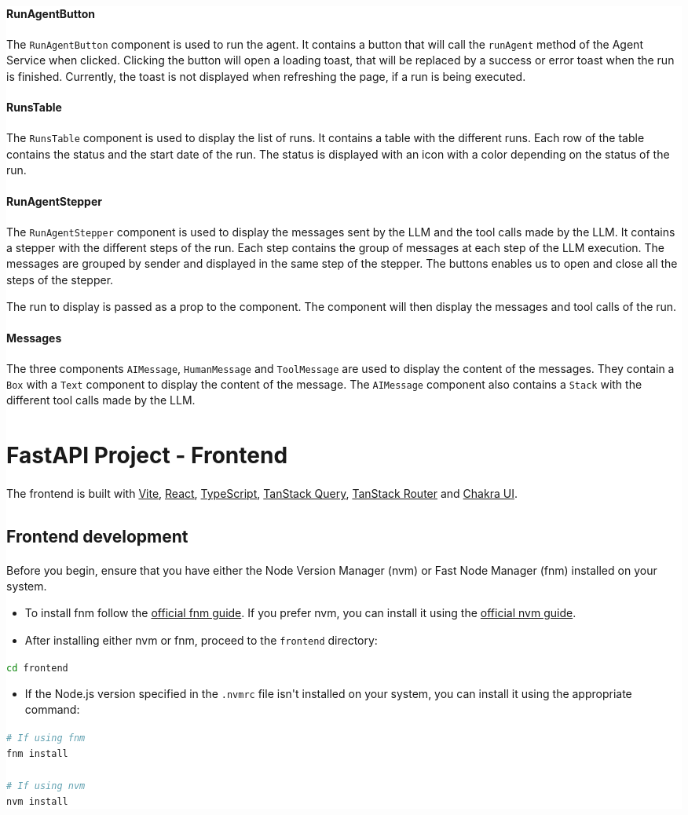 #### RunAgentButton

The `RunAgentButton` component is used to run the agent. It contains a button that will call the `runAgent` method of the Agent Service when clicked. Clicking the button will open a loading toast, that will be replaced by a success or error toast when the run is finished. Currently, the toast is not displayed when refreshing the page, if a run is being executed.

#### RunsTable

The `RunsTable` component is used to display the list of runs. It contains a table with the different runs. Each row of the table contains the status and the start date of the run. The status is displayed with an icon with a color depending on the status of the run.

#### RunAgentStepper

The `RunAgentStepper` component is used to display the messages sent by the LLM and the tool calls made by the LLM. It contains a stepper with the different steps of the run. Each step contains the group of messages at each step of the LLM execution. The messages are grouped by sender and displayed in the same step of the stepper. The buttons enables us to open and close all the steps of the stepper.

The run to display is passed as a prop to the component. The component will then display the messages and tool calls of the run.

#### Messages

The three components `AIMessage`, `HumanMessage` and `ToolMessage` are used to display the content of the messages. They contain a `Box` with a `Text` component to display the content of the message. The `AIMessage` component also contains a `Stack` with the different tool calls made by the LLM.

# FastAPI Project - Frontend

The frontend is built with [Vite](https://vitejs.dev/), [React](https://reactjs.org/), [TypeScript](https://www.typescriptlang.org/), [TanStack Query](https://tanstack.com/query), [TanStack Router](https://tanstack.com/router) and [Chakra UI](https://chakra-ui.com/).

## Frontend development

Before you begin, ensure that you have either the Node Version Manager (nvm) or Fast Node Manager (fnm) installed on your system. 

* To install fnm follow the [official fnm guide](https://github.com/Schniz/fnm#installation). If you prefer nvm, you can install it using the [official nvm guide](https://github.com/nvm-sh/nvm#installing-and-updating).

* After installing either nvm or fnm, proceed to the `frontend` directory:

```bash
cd frontend
```
* If the Node.js version specified in the `.nvmrc` file isn't installed on your system, you can install it using the appropriate command:

```bash
# If using fnm
fnm install

# If using nvm
nvm install
```
